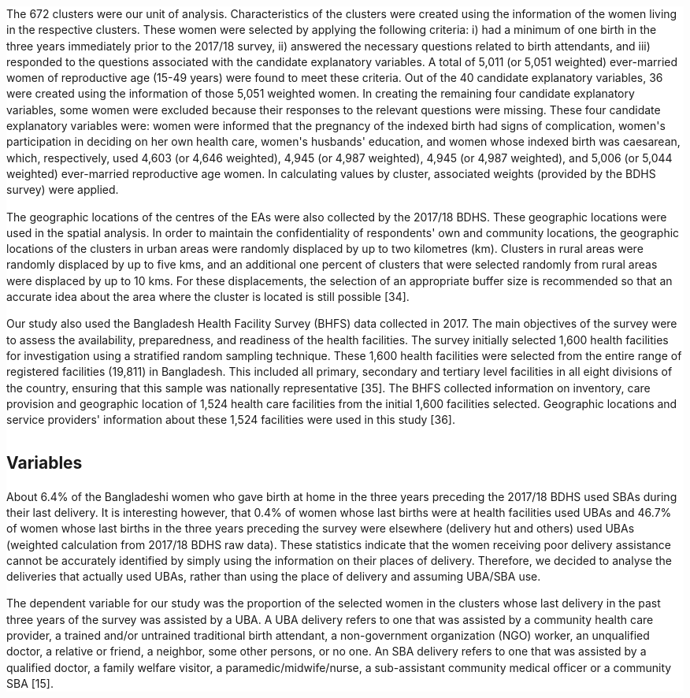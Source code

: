 The 672 clusters were our unit of analysis. Characteristics of the clusters were created using the information of the women living in the respective clusters. These women were selected by applying the following criteria: i) had a minimum of one birth in the three years immediately prior to the 2017/18 survey, ii) answered the necessary questions related to birth attendants, and iii) responded to the questions associated with the candidate explanatory variables. A total of 5,011 (or 5,051 weighted) ever-married women of reproductive age (15-49 years) were found to meet these criteria. Out of the 40 candidate explanatory variables, 36 were created using the information of those 5,051 weighted women. In creating the remaining four candidate explanatory variables, some women were excluded because their responses to the relevant questions were missing. These four candidate explanatory variables were: women were informed that the pregnancy of the indexed birth had signs of complication, women's participation in deciding on her own health care, women's husbands' education, and women whose indexed birth was caesarean, which, respectively, used 4,603 (or 4,646 weighted), 4,945 (or 4,987 weighted), 4,945 (or 4,987 weighted), and 5,006 (or 5,044 weighted) ever-married reproductive age women. In calculating values by cluster, associated weights (provided by the BDHS survey) were applied.

The geographic locations of the centres of the EAs were also collected by the 2017/18 BDHS. These geographic locations were used in the spatial analysis. In order to maintain the confidentiality of respondents' own and community locations, the geographic locations of the clusters in urban areas were randomly displaced by up to two kilometres (km). Clusters in rural areas were randomly displaced by up to five kms, and an additional one percent of clusters that were selected randomly from rural areas were displaced by up to 10 kms. For these displacements, the selection of an appropriate buffer size is recommended so that an accurate idea about the area where the cluster is located is still possible [34].

Our study also used the Bangladesh Health Facility Survey (BHFS) data collected in 2017. The main objectives of the survey were to assess the availability, preparedness, and readiness of the health facilities. The survey initially selected 1,600 health facilities for investigation using a stratified random sampling technique. These 1,600 health facilities were selected from the entire range of registered facilities (19,811) in Bangladesh. This included all primary, secondary and tertiary level facilities in all eight divisions of the country, ensuring that this sample was nationally representative [35]. The BHFS collected information on inventory, care provision and geographic location of 1,524 health care facilities from the initial 1,600 facilities selected. Geographic locations and service providers' information about these 1,524 facilities were used in this study [36].


## Variables

About 6.4% of the Bangladeshi women who gave birth at home in the three years preceding the 2017/18 BDHS used SBAs during their last delivery. It is interesting however, that 0.4% of women whose last births were at health facilities used UBAs and 46.7% of women whose last births in the three years preceding the survey were elsewhere (delivery hut and others) used UBAs (weighted calculation from 2017/18 BDHS raw data). These statistics indicate that the women receiving poor delivery assistance cannot be accurately identified by simply using the information on their places of delivery. Therefore, we decided to analyse the deliveries that actually used UBAs, rather than using the place of delivery and assuming UBA/SBA use.

The dependent variable for our study was the proportion of the selected women in the clusters whose last delivery in the past three years of the survey was assisted by a UBA. A UBA delivery refers to one that was assisted by a community health care provider, a trained and/or untrained traditional birth attendant, a non-government organization (NGO) worker, an unqualified doctor, a relative or friend, a neighbor, some other persons, or no one. An SBA delivery refers to one that was assisted by a qualified doctor, a family welfare visitor, a paramedic/midwife/nurse, a sub-assistant community medical officer or a community SBA [15].
